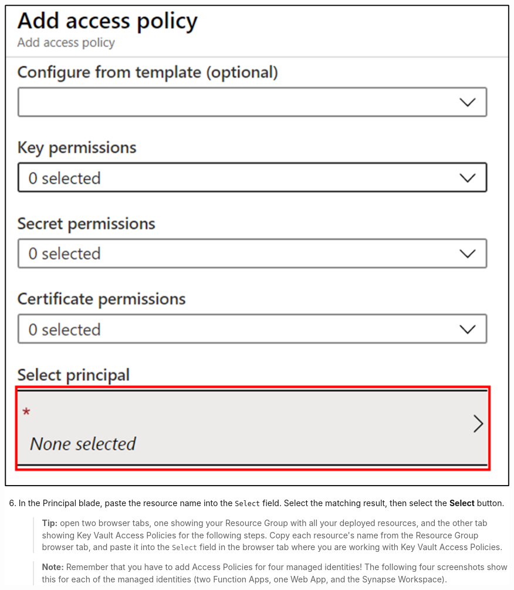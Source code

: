    ![Select principal is highlighted.](../media/key-vault-add-access-policy-select-principal.png 'Add access policy')

6. In the Principal blade, paste the resource name into the `Select` field. Select the matching result, then select the **Select** button.

    > **Tip:** open two browser tabs, one showing your Resource Group with all your deployed resources, and the other tab showing Key Vault Access Policies for the following steps. Copy each resource's name from the Resource Group browser tab, and paste it into the `Select` field in the browser tab where you are working with Key Vault Access Policies.

    > **Note:** Remember that you have to add Access Policies for four managed identities! The following four screenshots show this for each of the managed identities (two Function Apps, one Web App, and the Synapse Workspace).
